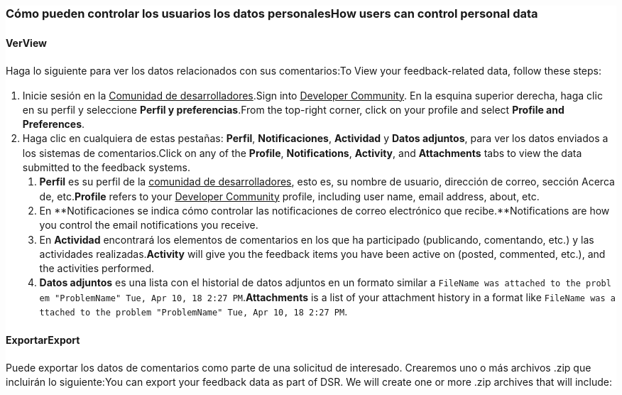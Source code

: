 ### <a name="how-users-can-control-personal-data"></a><span data-ttu-id="9f928-169">Cómo pueden controlar los usuarios los datos personales</span><span class="sxs-lookup"><span data-stu-id="9f928-169">How users can control personal data</span></span>

#### <a name="view"></a><span data-ttu-id="9f928-170">Ver</span><span class="sxs-lookup"><span data-stu-id="9f928-170">View</span></span>

<span data-ttu-id="9f928-171">Haga lo siguiente para ver los datos relacionados con sus comentarios:</span><span class="sxs-lookup"><span data-stu-id="9f928-171">To View your feedback-related data, follow these steps:</span></span>

1. <span data-ttu-id="9f928-172">Inicie sesión en la [Comunidad de desarrolladores](https://developercommunity.visualstudio.com).</span><span class="sxs-lookup"><span data-stu-id="9f928-172">Sign into [Developer Community](https://developercommunity.visualstudio.com).</span></span> <span data-ttu-id="9f928-173">En la esquina superior derecha, haga clic en su perfil y seleccione **Perfil y preferencias**.</span><span class="sxs-lookup"><span data-stu-id="9f928-173">From the top-right corner, click on your profile and select **Profile and Preferences**.</span></span>
2. <span data-ttu-id="9f928-174">Haga clic en cualquiera de estas pestañas: **Perfil**, **Notificaciones**, **Actividad** y **Datos adjuntos**, para ver los datos enviados a los sistemas de comentarios.</span><span class="sxs-lookup"><span data-stu-id="9f928-174">Click on any of the **Profile**, **Notifications**, **Activity**, and **Attachments** tabs to view the data submitted to the feedback systems.</span></span>
   1. <span data-ttu-id="9f928-175">**Perfil** es su perfil de la [comunidad de desarrolladores](https://developercommunity.visualstudio.com), esto es, su nombre de usuario, dirección de correo, sección Acerca de, etc.</span><span class="sxs-lookup"><span data-stu-id="9f928-175">**Profile** refers to your [Developer Community](https://developercommunity.visualstudio.com) profile, including user name, email address, about, etc.</span></span>
   2. <span data-ttu-id="9f928-176">En \*\*Notificaciones se indica cómo controlar las notificaciones de correo electrónico que recibe.</span><span class="sxs-lookup"><span data-stu-id="9f928-176">\*\*Notifications are how you control the email notifications you receive.</span></span>
   3. <span data-ttu-id="9f928-177">En **Actividad** encontrará los elementos de comentarios en los que ha participado (publicando, comentando, etc.) y las actividades realizadas.</span><span class="sxs-lookup"><span data-stu-id="9f928-177">**Activity** will give you the feedback items you have been active on (posted, commented, etc.), and the activities performed.</span></span>
   4. <span data-ttu-id="9f928-178">**Datos adjuntos** es una lista con el historial de datos adjuntos en un formato similar a `FileName was attached to the problem "ProblemName" Tue, Apr 10, 18 2:27 PM`.</span><span class="sxs-lookup"><span data-stu-id="9f928-178">**Attachments** is a list of your attachment history in a format like `FileName was attached to the problem "ProblemName" Tue, Apr 10, 18 2:27 PM`.</span></span>

#### <a name="export"></a><span data-ttu-id="9f928-179">Exportar</span><span class="sxs-lookup"><span data-stu-id="9f928-179">Export</span></span>

<span data-ttu-id="9f928-p113">Puede exportar los datos de comentarios como parte de una solicitud de interesado. Crearemos uno o más archivos .zip que incluirán lo siguiente:</span><span class="sxs-lookup"><span data-stu-id="9f928-p113">You can export your feedback data as part of DSR. We will create one or more .zip archives that will include:</span></span>

